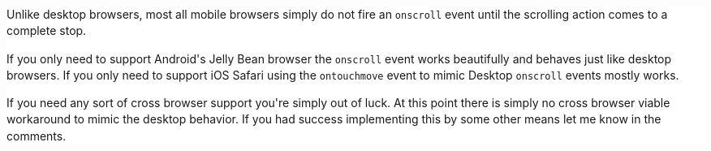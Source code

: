Unlike desktop browsers, most all mobile browsers simply do not fire an `onscroll` event until the scrolling action comes to a complete stop.

If you only need to support Android's Jelly Bean browser the `onscroll` event works beautifully and behaves just like desktop browsers.  If you only need to support iOS Safari using the `ontouchmove` event to mimic Desktop `onscroll` events mostly works.

If you need any sort of cross browser support you're simply out of luck.  At this point there is simply no cross browser viable workaround to mimic the desktop behavior.  If you had success implementing this by some other means let me know in the comments.
